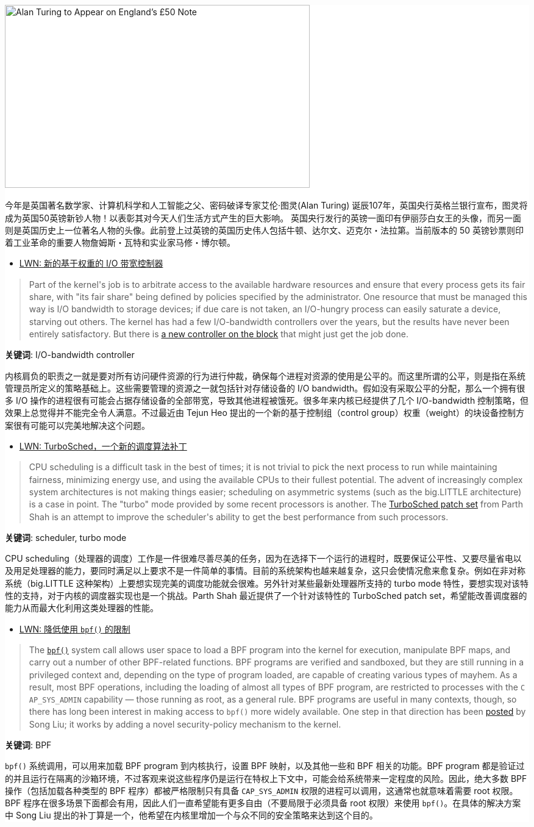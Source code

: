 <img height="300px" width="500px" src="https://www.out.com/sites/out.com/files/2019/07/15/alan-turing_750x422.jpg" title="Alan Turing to Appear on England’s £50 Note" />

今年是英国著名数学家、计算机科学和人工智能之父、密码破译专家艾伦·图灵(Alan Turing) 诞辰107年，英国央行英格兰银行宣布，图灵将成为英国50英镑新钞人物！以表彰其对今天人们生活方式产生的巨大影响。
英国央行发行的英镑一面印有伊丽莎白女王的头像，而另一面则是英国历史上一位著名人物的头像。此前登上过英镑的英国历史伟人包括牛顿、达尔文、迈克尔・法拉第。当前版本的 50 英镑钞票则印着工业革命的重要人物詹姆斯・瓦特和实业家马修・博尔顿。

- [LWN: 新的基于权重的 I/O 带宽控制器](https://lwn.net/Articles/792256/)

> Part of the kernel's job is to arbitrate access to the available hardware resources and ensure that every process gets its fair share, with "its fair share" being defined by policies specified by the administrator. One resource that must be managed this way is I/O bandwidth to storage devices; if due care is not taken, an I/O-hungry process can easily saturate a device, starving out others. The kernel has had a few I/O-bandwidth controllers over the years, but the results have never been entirely satisfactory. But there is [a new controller on the block](https://lwn.net/ml/linux-kernel/20190614015620.1587672-1-tj@kernel.org/) that might just get the job done.

**关键词**:  I/O-bandwidth controller

内核肩负的职责之一就是要对所有访问硬件资源的行为进行仲裁，确保每个进程对资源的使用是公平的。而这里所谓的公平，则是指在系统管理员所定义的策略基础上。这些需要管理的资源之一就包括针对存储设备的 I/O bandwidth。假如没有采取公平的分配，那么一个拥有很多 I/O 操作的进程很有可能会占据存储设备的全部带宽，导致其他进程被饿死。很多年来内核已经提供了几个 I/O-bandwidth 控制策略，但效果上总觉得并不能完全令人满意。不过最近由 Tejun Heo 提出的一个新的基于控制组（control group）权重（weight）的块设备控制方案很有可能可以完美地解决这个问题。

- [LWN: TurboSched，一个新的调度算法补丁](https://lwn.net/Articles/792471/)

> CPU scheduling is a difficult task in the best of times; it is not trivial to pick the next process to run while maintaining fairness, minimizing energy use, and using the available CPUs to their fullest potential. The advent of increasingly complex system architectures is not making things easier; scheduling on asymmetric systems (such as the big.LITTLE architecture) is a case in point. The "turbo" mode provided by some recent processors is another. The [TurboSched patch set](https://lwn.net/ml/linux-kernel/20190625043726.21490-1-parth@linux.ibm.com/) from Parth Shah is an attempt to improve the scheduler's ability to get the best performance from such processors.

**关键词**:  scheduler, turbo mode

CPU scheduling（处理器的调度）工作是一件很难尽善尽美的任务，因为在选择下一个运行的进程时，既要保证公平性、又要尽量省电以及用足处理器的能力，要同时满足以上要求不是一件简单的事情。目前的系统架构也越来越复杂，这只会使情况愈来愈复杂。例如在非对称系统（big.LITTLE 这种架构）上要想实现完美的调度功能就会很难。另外针对某些最新处理器所支持的 turbo mode 特性，要想实现对该特性的支持，对于内核的调度器实现也是一个挑战。Parth Shah 最近提供了一个针对该特性的 TurboSched patch set，希望能改善调度器的能力从而最大化利用这类处理器的性能。

- [LWN: 降低使用 `bpf()` 的限制](https://lwn.net/Articles/792124/)

> The [`bpf()`](http://man7.org/linux/man-pages/man2/bpf.2.html) system call allows user space to load a BPF program into the kernel for execution, manipulate BPF maps, and carry out a number of other BPF-related functions. BPF programs are verified and sandboxed, but they are still running in a privileged context and, depending on the type of program loaded, are capable of creating various types of mayhem. As a result, most BPF operations, including the loading of almost all types of BPF program, are restricted to processes with the `CAP_SYS_ADMIN` capability — those running as root, as a general rule. BPF programs are useful in many contexts, though, so there has long been interest in making access to `bpf()` more widely available. One step in that direction has been [posted](https://lwn.net/ml/netdev/20190625182303.874270-1-songliubraving@fb.com/) by Song Liu; it works by adding a novel security-policy mechanism to the kernel.

**关键词**:  BPF

`bpf()` 系统调用，可以用来加载 BPF program 到内核执行，设置 BPF 映射，以及其他一些和 BPF 相关的功能。BPF program 都是验证过的并且运行在隔离的沙箱环境，不过客观来说这些程序仍是运行在特权上下文中，可能会给系统带来一定程度的风险。因此，绝大多数 BPF 操作（包括加载各种类型的 BPF 程序）都被严格限制只有具备 `CAP_SYS_ADMIN` 权限的进程可以调用，这通常也就意味着需要 root 权限。BPF 程序在很多场景下面都会有用，因此人们一直希望能有更多自由（不要局限于必须具备 root 权限）来使用 `bpf()`。在具体的解决方案中 Song Liu 提出的补丁算是一个，他希望在内核里增加一个与众不同的安全策略来达到这个目的。

